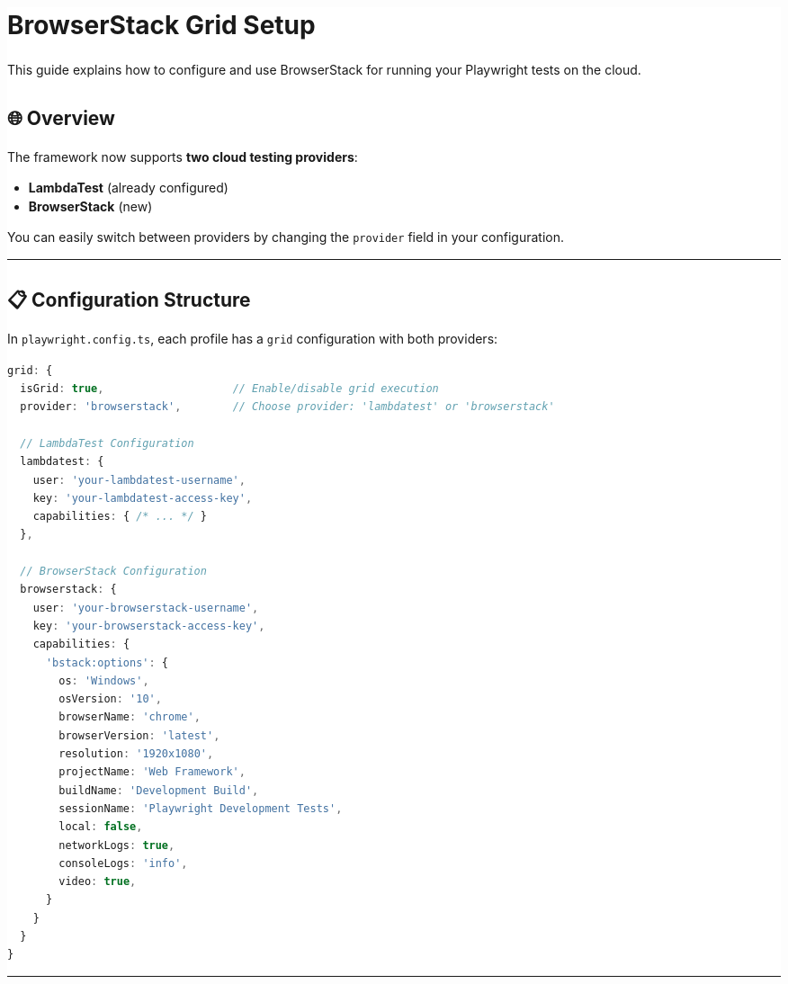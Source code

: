 # BrowserStack Grid Setup

This guide explains how to configure and use BrowserStack for running your Playwright tests on the cloud.

## 🌐 Overview

The framework now supports **two cloud testing providers**:
- **LambdaTest** (already configured)
- **BrowserStack** (new)

You can easily switch between providers by changing the `provider` field in your configuration.

---

## 📋 Configuration Structure

In `playwright.config.ts`, each profile has a `grid` configuration with both providers:

```typescript
grid: {
  isGrid: true,                    // Enable/disable grid execution
  provider: 'browserstack',        // Choose provider: 'lambdatest' or 'browserstack'
  
  // LambdaTest Configuration
  lambdatest: {
    user: 'your-lambdatest-username',
    key: 'your-lambdatest-access-key',
    capabilities: { /* ... */ }
  },
  
  // BrowserStack Configuration
  browserstack: {
    user: 'your-browserstack-username',
    key: 'your-browserstack-access-key',
    capabilities: {
      'bstack:options': {
        os: 'Windows',
        osVersion: '10',
        browserName: 'chrome',
        browserVersion: 'latest',
        resolution: '1920x1080',
        projectName: 'Web Framework',
        buildName: 'Development Build',
        sessionName: 'Playwright Development Tests',
        local: false,
        networkLogs: true,
        consoleLogs: 'info',
        video: true,
      }
    }
  }
}
```

---